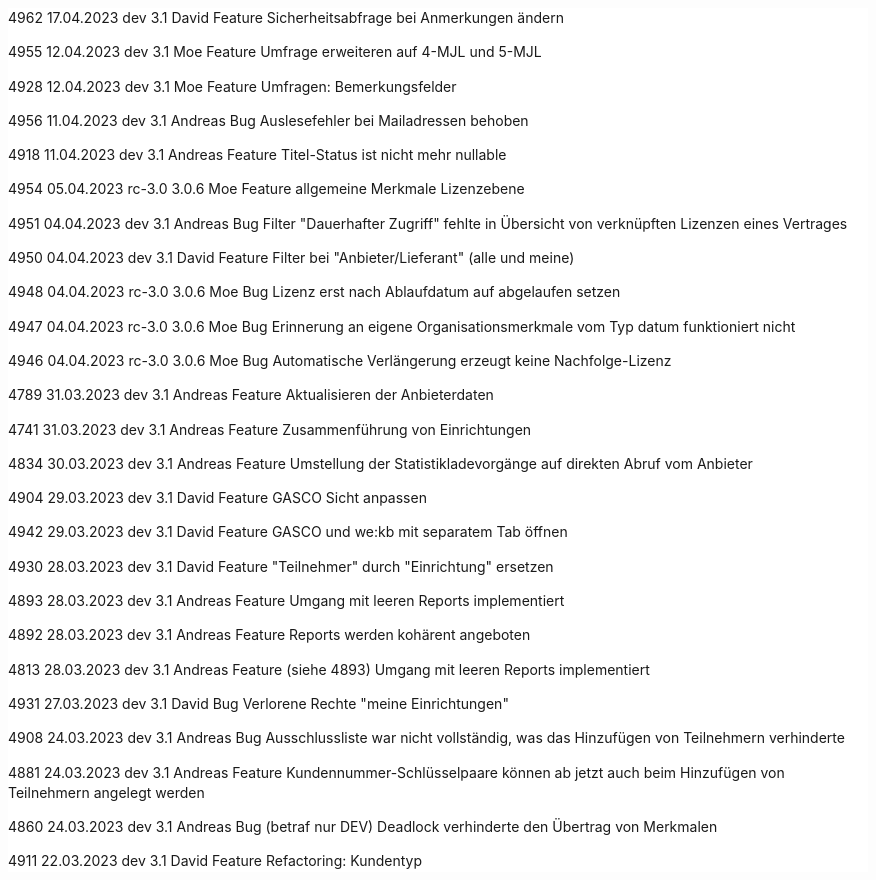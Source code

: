 4962    17.04.2023  dev     3.1         David   Feature     Sicherheitsabfrage bei Anmerkungen ändern

4955    12.04.2023  dev     3.1         Moe     Feature     Umfrage erweiteren auf 4-MJL und 5-MJL

4928    12.04.2023  dev     3.1         Moe     Feature     Umfragen: Bemerkungsfelder

4956    11.04.2023  dev     3.1         Andreas Bug         Auslesefehler bei Mailadressen behoben

4918    11.04.2023  dev     3.1         Andreas Feature     Titel-Status ist nicht mehr nullable

4954    05.04.2023  rc-3.0  3.0.6       Moe     Feature     allgemeine Merkmale Lizenzebene

4951    04.04.2023  dev     3.1         Andreas Bug         Filter "Dauerhafter Zugriff" fehlte in Übersicht von verknüpften Lizenzen eines Vertrages

4950    04.04.2023  dev     3.1         David   Feature     Filter bei "Anbieter/Lieferant" (alle und meine)

4948    04.04.2023  rc-3.0  3.0.6       Moe     Bug         Lizenz erst nach Ablaufdatum auf abgelaufen setzen

4947    04.04.2023  rc-3.0  3.0.6       Moe     Bug         Erinnerung an eigene Organisationsmerkmale vom Typ datum funktioniert nicht

4946    04.04.2023  rc-3.0  3.0.6       Moe     Bug         Automatische Verlängerung erzeugt keine Nachfolge-Lizenz

4789    31.03.2023  dev     3.1         Andreas Feature     Aktualisieren der Anbieterdaten

4741    31.03.2023  dev     3.1         Andreas Feature     Zusammenführung von Einrichtungen

4834    30.03.2023  dev     3.1         Andreas Feature     Umstellung der Statistikladevorgänge auf direkten Abruf vom Anbieter

4904    29.03.2023  dev     3.1         David   Feature     GASCO Sicht anpassen

4942    29.03.2023  dev     3.1         David   Feature     GASCO und we:kb mit separatem Tab öffnen

4930    28.03.2023  dev     3.1         David   Feature     "Teilnehmer" durch "Einrichtung" ersetzen

4893    28.03.2023  dev     3.1         Andreas Feature     Umgang mit leeren Reports implementiert

4892    28.03.2023  dev     3.1         Andreas Feature     Reports werden kohärent angeboten

4813    28.03.2023  dev     3.1         Andreas Feature     (siehe 4893) Umgang mit leeren Reports implementiert

4931    27.03.2023  dev     3.1         David   Bug         Verlorene Rechte "meine Einrichtungen"

4908    24.03.2023  dev     3.1         Andreas Bug         Ausschlussliste war nicht vollständig, was das Hinzufügen von Teilnehmern verhinderte

4881    24.03.2023  dev     3.1         Andreas Feature     Kundennummer-Schlüsselpaare können ab jetzt auch beim Hinzufügen von Teilnehmern angelegt werden

4860    24.03.2023  dev     3.1         Andreas Bug         (betraf nur DEV) Deadlock verhinderte den Übertrag von Merkmalen

4911    22.03.2023  dev     3.1         David   Feature     Refactoring: Kundentyp
